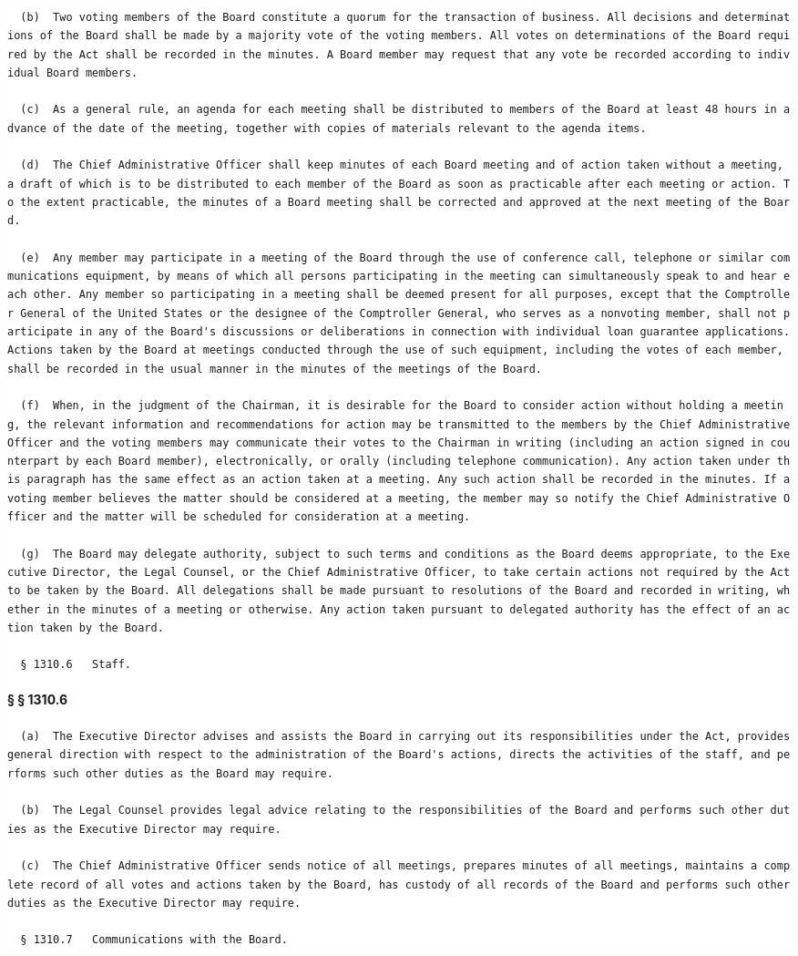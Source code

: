       (b)  Two voting members of the Board constitute a quorum for the transaction of business. All decisions and determinations of the Board shall be made by a majority vote of the voting members. All votes on determinations of the Board required by the Act shall be recorded in the minutes. A Board member may request that any vote be recorded according to individual Board members.

      (c)  As a general rule, an agenda for each meeting shall be distributed to members of the Board at least 48 hours in advance of the date of the meeting, together with copies of materials relevant to the agenda items.

      (d)  The Chief Administrative Officer shall keep minutes of each Board meeting and of action taken without a meeting, a draft of which is to be distributed to each member of the Board as soon as practicable after each meeting or action. To the extent practicable, the minutes of a Board meeting shall be corrected and approved at the next meeting of the Board.

      (e)  Any member may participate in a meeting of the Board through the use of conference call, telephone or similar communications equipment, by means of which all persons participating in the meeting can simultaneously speak to and hear each other. Any member so participating in a meeting shall be deemed present for all purposes, except that the Comptroller General of the United States or the designee of the Comptroller General, who serves as a nonvoting member, shall not participate in any of the Board's discussions or deliberations in connection with individual loan guarantee applications. Actions taken by the Board at meetings conducted through the use of such equipment, including the votes of each member, shall be recorded in the usual manner in the minutes of the meetings of the Board.

      (f)  When, in the judgment of the Chairman, it is desirable for the Board to consider action without holding a meeting, the relevant information and recommendations for action may be transmitted to the members by the Chief Administrative Officer and the voting members may communicate their votes to the Chairman in writing (including an action signed in counterpart by each Board member), electronically, or orally (including telephone communication). Any action taken under this paragraph has the same effect as an action taken at a meeting. Any such action shall be recorded in the minutes. If a voting member believes the matter should be considered at a meeting, the member may so notify the Chief Administrative Officer and the matter will be scheduled for consideration at a meeting.

      (g)  The Board may delegate authority, subject to such terms and conditions as the Board deems appropriate, to the Executive Director, the Legal Counsel, or the Chief Administrative Officer, to take certain actions not required by the Act to be taken by the Board. All delegations shall be made pursuant to resolutions of the Board and recorded in writing, whether in the minutes of a meeting or otherwise. Any action taken pursuant to delegated authority has the effect of an action taken by the Board.

      § 1310.6   Staff.

#### § § 1310.6

      (a)  The Executive Director advises and assists the Board in carrying out its responsibilities under the Act, provides general direction with respect to the administration of the Board's actions, directs the activities of the staff, and performs such other duties as the Board may require.

      (b)  The Legal Counsel provides legal advice relating to the responsibilities of the Board and performs such other duties as the Executive Director may require.

      (c)  The Chief Administrative Officer sends notice of all meetings, prepares minutes of all meetings, maintains a complete record of all votes and actions taken by the Board, has custody of all records of the Board and performs such other duties as the Executive Director may require.

      § 1310.7   Communications with the Board.
